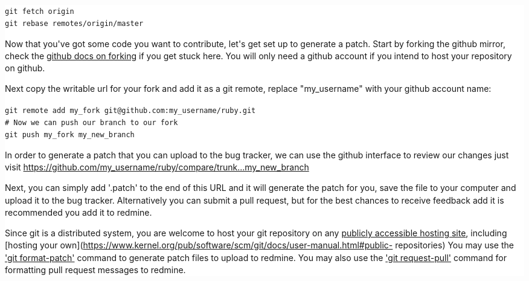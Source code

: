     git fetch origin
    git rebase remotes/origin/master

Now that you've got some code you want to contribute, let's get set up to
generate a patch. Start by forking the github mirror, check the [github docs
on forking](https://help.github.com/articles/fork-a-repo) if you get stuck
here. You will only need a github account if you intend to host your
repository on github.

Next copy the writable url for your fork and add it as a git remote, replace
"my_username" with your github account name:

    git remote add my_fork git@github.com:my_username/ruby.git
    # Now we can push our branch to our fork
    git push my_fork my_new_branch

In order to generate a patch that you can upload to the bug tracker, we can
use the github interface to review our changes just visit
https://github.com/my_username/ruby/compare/trunk...my_new_branch

Next, you can simply add '.patch' to the end of this URL and it will generate
the patch for you, save the file to your computer and upload it to the bug
tracker. Alternatively you can submit a pull request, but for the best chances
to receive feedback add it is recommended you add it to redmine.

Since git is a distributed system, you are welcome to host your git repository
on any [publicly accessible hosting
site](https://git.wiki.kernel.org/index.php/GitHosting), including [hosting
your
own](https://www.kernel.org/pub/software/scm/git/docs/user-manual.html#public-
repositories) You may use the ['git
format-patch'](https://git-scm.com/docs/git-format-patch) command to generate
patch files to upload to redmine.  You may also use the ['git
request-pull'](https://git-scm.com/docs/git-request-pull) command for
formatting pull request messages to redmine.

